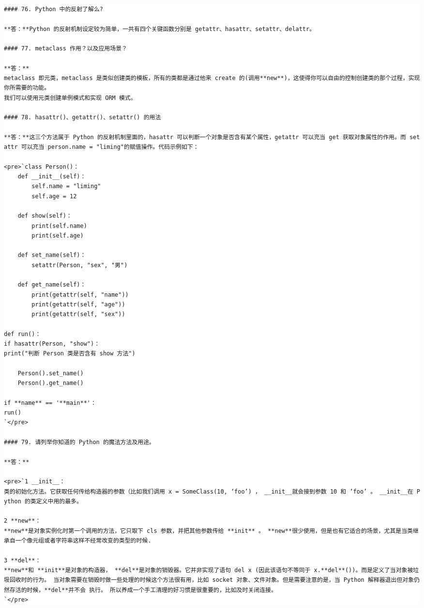     #### 76. Python 中的反射了解么?

    **答：**Python 的反射机制设定较为简单，一共有四个关键函数分别是 getattr、hasattr、setattr、delattr。

    #### 77. metaclass 作用？以及应用场景？

    **答：**
    metaclass 即元类，metaclass 是类似创建类的模板，所有的类都是通过他来 create 的(调用**new**)，这使得你可以自由的控制创建类的那个过程，实现你所需要的功能。
    我们可以使用元类创建单例模式和实现 ORM 模式。

    #### 78. hasattr()、getattr()、setattr() 的用法

    **答：**这三个方法属于 Python 的反射机制里面的，hasattr 可以判断一个对象是否含有某个属性，getattr 可以充当 get 获取对象属性的作用。而 setattr 可以充当 person.name = "liming"的赋值操作。代码示例如下：

    <pre>`class Person()：
        def __init__(self)：
            self.name = "liming"
            self.age = 12

        def show(self)：
            print(self.name)
            print(self.age)
    
        def set_name(self)：
            setattr(Person, "sex", "男")
    
        def get_name(self)：
            print(getattr(self, "name"))
            print(getattr(self, "age"))
            print(getattr(self, "sex"))

    def run()：
    if hasattr(Person, "show")：
    print("判断 Person 类是否含有 show 方法")

        Person().set_name()
        Person().get_name()

    if **name** == '**main**'：
    run()
    `</pre>

    #### 79. 请列举你知道的 Python 的魔法方法及用途。

    **答：**

    <pre>`1 __init__：
    类的初始化方法。它获取任何传给构造器的参数（比如我们调用 x = SomeClass(10, ‘foo’) ， __init__就会接到参数 10 和 ‘foo’ 。 __init__在 Python 的类定义中用的最多。

    2 **new**：
    **new**是对象实例化时第一个调用的方法，它只取下 cls 参数，并把其他参数传给 **init** 。 **new**很少使用，但是也有它适合的场景，尤其是当类继承自一个像元组或者字符串这样不经常改变的类型的时候.

    3 **del**：
    **new**和 **init**是对象的构造器， **del**是对象的销毁器。它并非实现了语句 del x (因此该语句不等同于 x.**del**())。而是定义了当对象被垃圾回收时的行为。 当对象需要在销毁时做一些处理的时候这个方法很有用，比如 socket 对象、文件对象。但是需要注意的是，当 Python 解释器退出但对象仍然存活的时候，**del**并不会 执行。 所以养成一个手工清理的好习惯是很重要的，比如及时关闭连接。
    `</pre>
